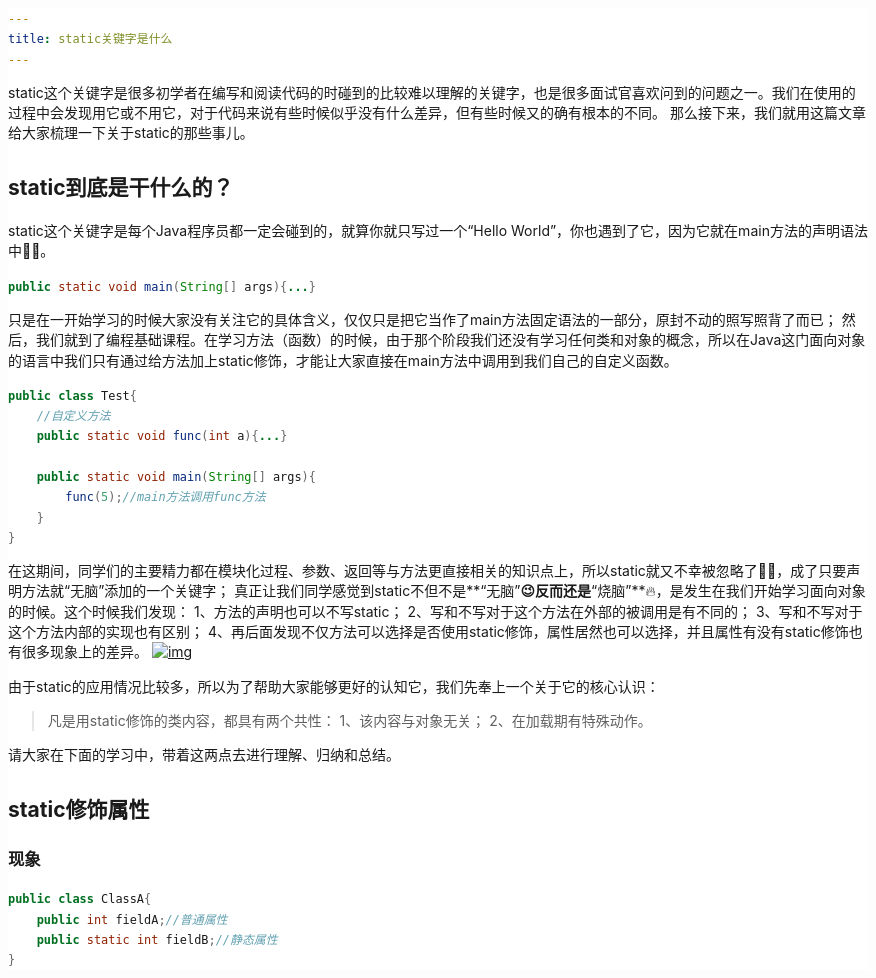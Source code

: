 ```yaml
---
title: static关键字是什么
---
```


static这个关键字是很多初学者在编写和阅读代码的时碰到的比较难以理解的关键字，也是很多面试官喜欢问到的问题之一。我们在使用的过程中会发现用它或不用它，对于代码来说有些时候似乎没有什么差异，但有些时候又的确有根本的不同。
那么接下来，我们就用这篇文章给大家梳理一下关于static的那些事儿。

## static到底是干什么的？

static这个关键字是每个Java程序员都一定会碰到的，就算你就只写过一个“Hello World”，你也遇到了它，因为它就在main方法的声明语法中🤷‍♂️。

```java
public static void main(String[] args){...}
```

只是在一开始学习的时候大家没有关注它的具体含义，仅仅只是把它当作了main方法固定语法的一部分，原封不动的照写照背了而已；
然后，我们就到了编程基础课程。在学习方法（函数）的时候，由于那个阶段我们还没有学习任何类和对象的概念，所以在Java这门面向对象的语言中我们只有通过给方法加上static修饰，才能让大家直接在main方法中调用到我们自己的自定义函数。

```java
public class Test{
    //自定义方法
    public static void func(int a){...}
    
    public static void main(String[] args){
        func(5);//main方法调用func方法
    }
}
```

在这期间，同学们的主要精力都在模块化过程、参数、返回等与方法更直接相关的知识点上，所以static就又不幸被忽略了🙅‍♂️，成了只要声明方法就“无脑”添加的一个关键字；
真正让我们同学感觉到static不但不是**“无脑”**😉反而还是**“烧脑”**🔥，是发生在我们开始学习面向对象的时候。这个时候我们发现：
1、方法的声明也可以不写static；
2、写和不写对于这个方法在外部的被调用是有不同的；
3、写和不写对于这个方法内部的实现也有区别；
4、再后面发现不仅方法可以选择是否使用static修饰，属性居然也可以选择，并且属性有没有static修饰也有很多现象上的差异。
[![img](http://img.mgd2008.com/whatHell.jpg)](https://hyktech.gitee.io/javatech/img/20170917/whatHell.jpg)

由于static的应用情况比较多，所以为了帮助大家能够更好的认知它，我们先奉上一个关于它的核心认识：

> 凡是用static修饰的类内容，都具有两个共性：
> 1、该内容与对象无关；
> 2、在加载期有特殊动作。

请大家在下面的学习中，带着这两点去进行理解、归纳和总结。

## static修饰属性

### 现象

```java
public class ClassA{
    public int fieldA;//普通属性     
    public static int fieldB;//静态属性
}
```
